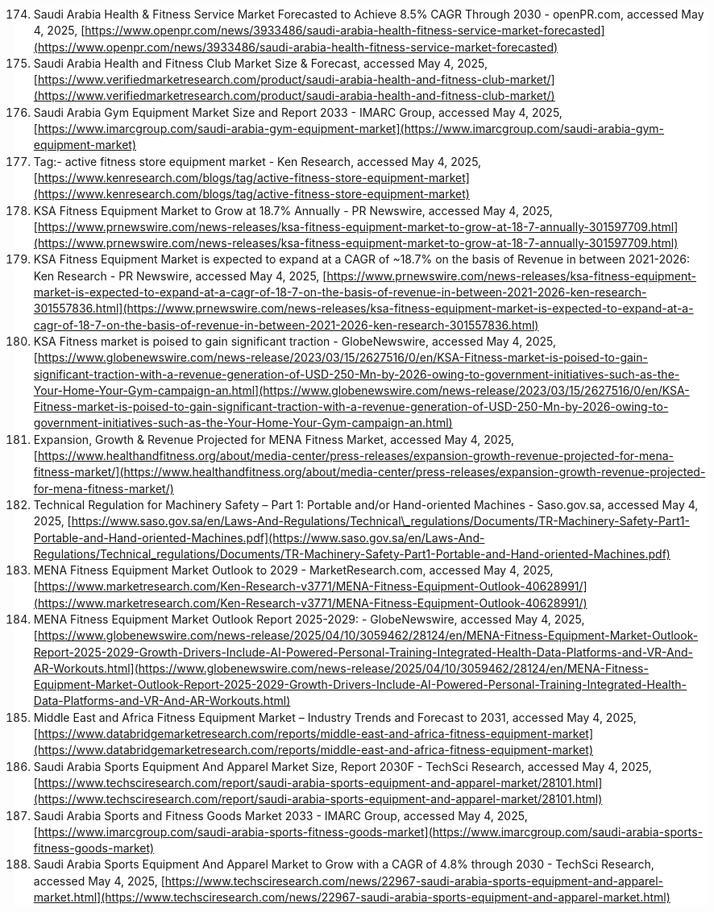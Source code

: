 174. Saudi Arabia Health & Fitness Service Market Forecasted to Achieve 8.5% CAGR Through 2030 \- openPR.com, accessed May 4, 2025, [https://www.openpr.com/news/3933486/saudi-arabia-health-fitness-service-market-forecasted](https://www.openpr.com/news/3933486/saudi-arabia-health-fitness-service-market-forecasted)  
175. Saudi Arabia Health and Fitness Club Market Size & Forecast, accessed May 4, 2025, [https://www.verifiedmarketresearch.com/product/saudi-arabia-health-and-fitness-club-market/](https://www.verifiedmarketresearch.com/product/saudi-arabia-health-and-fitness-club-market/)  
176. Saudi Arabia Gym Equipment Market Size and Report 2033 \- IMARC Group, accessed May 4, 2025, [https://www.imarcgroup.com/saudi-arabia-gym-equipment-market](https://www.imarcgroup.com/saudi-arabia-gym-equipment-market)  
177. Tag:- active fitness store equipment market \- Ken Research, accessed May 4, 2025, [https://www.kenresearch.com/blogs/tag/active-fitness-store-equipment-market](https://www.kenresearch.com/blogs/tag/active-fitness-store-equipment-market)  
178. KSA Fitness Equipment Market to Grow at 18.7% Annually \- PR Newswire, accessed May 4, 2025, [https://www.prnewswire.com/news-releases/ksa-fitness-equipment-market-to-grow-at-18-7-annually-301597709.html](https://www.prnewswire.com/news-releases/ksa-fitness-equipment-market-to-grow-at-18-7-annually-301597709.html)  
179. KSA Fitness Equipment Market is expected to expand at a CAGR of \~18.7% on the basis of Revenue in between 2021-2026: Ken Research \- PR Newswire, accessed May 4, 2025, [https://www.prnewswire.com/news-releases/ksa-fitness-equipment-market-is-expected-to-expand-at-a-cagr-of-18-7-on-the-basis-of-revenue-in-between-2021-2026-ken-research-301557836.html](https://www.prnewswire.com/news-releases/ksa-fitness-equipment-market-is-expected-to-expand-at-a-cagr-of-18-7-on-the-basis-of-revenue-in-between-2021-2026-ken-research-301557836.html)  
180. KSA Fitness market is poised to gain significant traction \- GlobeNewswire, accessed May 4, 2025, [https://www.globenewswire.com/news-release/2023/03/15/2627516/0/en/KSA-Fitness-market-is-poised-to-gain-significant-traction-with-a-revenue-generation-of-USD-250-Mn-by-2026-owing-to-government-initiatives-such-as-the-Your-Home-Your-Gym-campaign-an.html](https://www.globenewswire.com/news-release/2023/03/15/2627516/0/en/KSA-Fitness-market-is-poised-to-gain-significant-traction-with-a-revenue-generation-of-USD-250-Mn-by-2026-owing-to-government-initiatives-such-as-the-Your-Home-Your-Gym-campaign-an.html)  
181. Expansion, Growth & Revenue Projected for MENA Fitness Market, accessed May 4, 2025, [https://www.healthandfitness.org/about/media-center/press-releases/expansion-growth-revenue-projected-for-mena-fitness-market/](https://www.healthandfitness.org/about/media-center/press-releases/expansion-growth-revenue-projected-for-mena-fitness-market/)  
182. Technical Regulation for Machinery Safety – Part 1: Portable and/or Hand-oriented Machines \- Saso.gov.sa, accessed May 4, 2025, [https://www.saso.gov.sa/en/Laws-And-Regulations/Technical\_regulations/Documents/TR-Machinery-Safety-Part1-Portable-and-Hand-oriented-Machines.pdf](https://www.saso.gov.sa/en/Laws-And-Regulations/Technical_regulations/Documents/TR-Machinery-Safety-Part1-Portable-and-Hand-oriented-Machines.pdf)  
183. MENA Fitness Equipment Market Outlook to 2029 \- MarketResearch.com, accessed May 4, 2025, [https://www.marketresearch.com/Ken-Research-v3771/MENA-Fitness-Equipment-Outlook-40628991/](https://www.marketresearch.com/Ken-Research-v3771/MENA-Fitness-Equipment-Outlook-40628991/)  
184. MENA Fitness Equipment Market Outlook Report 2025-2029: \- GlobeNewswire, accessed May 4, 2025, [https://www.globenewswire.com/news-release/2025/04/10/3059462/28124/en/MENA-Fitness-Equipment-Market-Outlook-Report-2025-2029-Growth-Drivers-Include-AI-Powered-Personal-Training-Integrated-Health-Data-Platforms-and-VR-And-AR-Workouts.html](https://www.globenewswire.com/news-release/2025/04/10/3059462/28124/en/MENA-Fitness-Equipment-Market-Outlook-Report-2025-2029-Growth-Drivers-Include-AI-Powered-Personal-Training-Integrated-Health-Data-Platforms-and-VR-And-AR-Workouts.html)  
185. Middle East and Africa Fitness Equipment Market – Industry Trends and Forecast to 2031, accessed May 4, 2025, [https://www.databridgemarketresearch.com/reports/middle-east-and-africa-fitness-equipment-market](https://www.databridgemarketresearch.com/reports/middle-east-and-africa-fitness-equipment-market)  
186. Saudi Arabia Sports Equipment And Apparel Market Size, Report 2030F \- TechSci Research, accessed May 4, 2025, [https://www.techsciresearch.com/report/saudi-arabia-sports-equipment-and-apparel-market/28101.html](https://www.techsciresearch.com/report/saudi-arabia-sports-equipment-and-apparel-market/28101.html)  
187. Saudi Arabia Sports and Fitness Goods Market 2033 \- IMARC Group, accessed May 4, 2025, [https://www.imarcgroup.com/saudi-arabia-sports-fitness-goods-market](https://www.imarcgroup.com/saudi-arabia-sports-fitness-goods-market)  
188. Saudi Arabia Sports Equipment And Apparel Market to Grow with a CAGR of 4.8% through 2030 \- TechSci Research, accessed May 4, 2025, [https://www.techsciresearch.com/news/22967-saudi-arabia-sports-equipment-and-apparel-market.html](https://www.techsciresearch.com/news/22967-saudi-arabia-sports-equipment-and-apparel-market.html)  